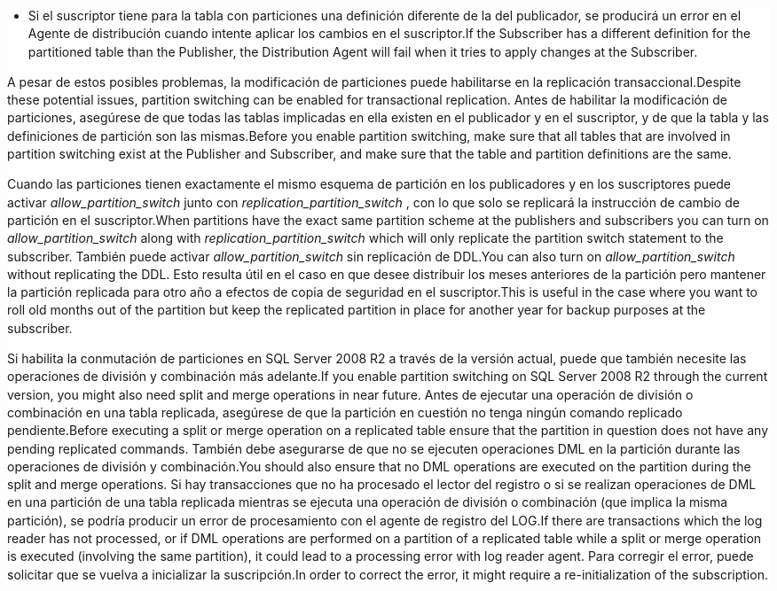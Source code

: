 -   <span data-ttu-id="1c372-139">Si el suscriptor tiene para la tabla con particiones una definición diferente de la del publicador, se producirá un error en el Agente de distribución cuando intente aplicar los cambios en el suscriptor.</span><span class="sxs-lookup"><span data-stu-id="1c372-139">If the Subscriber has a different definition for the partitioned table than the Publisher, the Distribution Agent will fail when it tries to apply changes at the Subscriber.</span></span>  
  
 <span data-ttu-id="1c372-140">A pesar de estos posibles problemas, la modificación de particiones puede habilitarse en la replicación transaccional.</span><span class="sxs-lookup"><span data-stu-id="1c372-140">Despite these potential issues, partition switching can be enabled for transactional replication.</span></span> <span data-ttu-id="1c372-141">Antes de habilitar la modificación de particiones, asegúrese de que todas las tablas implicadas en ella existen en el publicador y en el suscriptor, y de que la tabla y las definiciones de partición son las mismas.</span><span class="sxs-lookup"><span data-stu-id="1c372-141">Before you enable partition switching, make sure that all tables that are involved in partition switching exist at the Publisher and Subscriber, and make sure that the table and partition definitions are the same.</span></span>  
  
 <span data-ttu-id="1c372-142">Cuando las particiones tienen exactamente el mismo esquema de partición en los publicadores y en los suscriptores puede activar *allow_partition_switch* junto con *replication_partition_switch* , con lo que solo se replicará la instrucción de cambio de partición en el suscriptor.</span><span class="sxs-lookup"><span data-stu-id="1c372-142">When partitions have the exact same partition scheme at the publishers and subscribers you can turn on *allow_partition_switch* along with *replication_partition_switch* which will only replicate the partition switch statement to the subscriber.</span></span> <span data-ttu-id="1c372-143">También puede activar *allow_partition_switch* sin replicación de DDL.</span><span class="sxs-lookup"><span data-stu-id="1c372-143">You can also turn on *allow_partition_switch* without replicating the DDL.</span></span> <span data-ttu-id="1c372-144">Esto resulta útil en el caso en que desee distribuir los meses anteriores de la partición pero mantener la partición replicada para otro año a efectos de copia de seguridad en el suscriptor.</span><span class="sxs-lookup"><span data-stu-id="1c372-144">This is useful in the case where you want to roll old months out of the partition but keep the replicated partition in place for another year for backup purposes at the subscriber.</span></span>  
  
 <span data-ttu-id="1c372-145">Si habilita la conmutación de particiones en SQL Server 2008 R2 a través de la versión actual, puede que también necesite las operaciones de división y combinación más adelante.</span><span class="sxs-lookup"><span data-stu-id="1c372-145">If you enable partition switching on SQL Server 2008 R2 through the current version, you might also need split and merge operations in near future.</span></span> <span data-ttu-id="1c372-146">Antes de ejecutar una operación de división o combinación en una tabla replicada, asegúrese de que la partición en cuestión no tenga ningún comando replicado pendiente.</span><span class="sxs-lookup"><span data-stu-id="1c372-146">Before executing a split or merge operation on a replicated table ensure that the partition in question does not have any pending replicated commands.</span></span> <span data-ttu-id="1c372-147">También debe asegurarse de que no se ejecuten operaciones DML en la partición durante las operaciones de división y combinación.</span><span class="sxs-lookup"><span data-stu-id="1c372-147">You should also ensure that no DML operations are executed on the partition during the split and merge operations.</span></span> <span data-ttu-id="1c372-148">Si hay transacciones que no ha procesado el lector del registro o si se realizan operaciones de DML en una partición de una tabla replicada mientras se ejecuta una operación de división o combinación (que implica la misma partición), se podría producir un error de procesamiento con el agente de registro del LOG.</span><span class="sxs-lookup"><span data-stu-id="1c372-148">If there are transactions which the log reader has not processed, or if DML operations are performed on a partition of a replicated table while a split or merge operation is executed (involving the same partition), it could lead to a processing error with log reader agent.</span></span> <span data-ttu-id="1c372-149">Para corregir el error, puede solicitar que se vuelva a inicializar la suscripción.</span><span class="sxs-lookup"><span data-stu-id="1c372-149">In order to correct the error, it might require a re-initialization of the subscription.</span></span>  
  